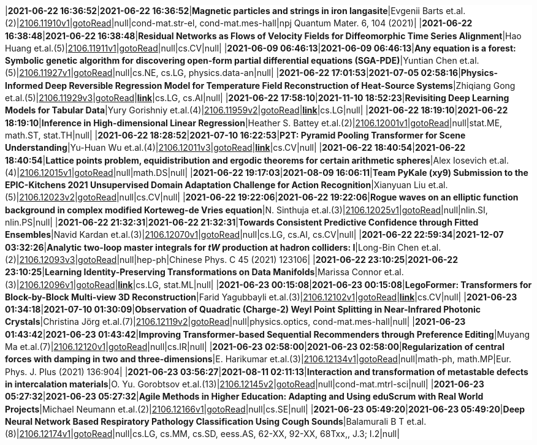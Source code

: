 |**2021-06-22 16:36:52**|**2021-06-22 16:36:52**|**Magnetic particles and strings in iron langasite**|Evgenii Barts et.al.(2)|[2106.11910v1](http://arxiv.org/abs/2106.11910v1)|[gotoRead](http://arxiv.org/pdf/2106.11910v1)|null|cond-mat.str-el, cond-mat.mes-hall|npj Quantum Mater. 6, 104 (2021)|
|**2021-06-22 16:38:48**|**2021-06-22 16:38:48**|**Residual Networks as Flows of Velocity Fields for Diffeomorphic Time   Series Alignment**|Hao Huang et.al.(5)|[2106.11911v1](http://arxiv.org/abs/2106.11911v1)|[gotoRead](http://arxiv.org/pdf/2106.11911v1)|null|cs.CV|null|
|**2021-06-09 06:46:13**|**2021-06-09 06:46:13**|**Any equation is a forest: Symbolic genetic algorithm for discovering   open-form partial differential equations (SGA-PDE)**|Yuntian Chen et.al.(5)|[2106.11927v1](http://arxiv.org/abs/2106.11927v1)|[gotoRead](http://arxiv.org/pdf/2106.11927v1)|null|cs.NE, cs.LG, physics.data-an|null|
|**2021-06-22 17:01:53**|**2021-07-05 02:58:16**|**Physics-Informed Deep Reversible Regression Model for Temperature Field   Reconstruction of Heat-Source Systems**|Zhiqiang Gong et.al.(5)|[2106.11929v3](http://arxiv.org/abs/2106.11929v3)|[gotoRead](http://arxiv.org/pdf/2106.11929v3)|**[link](https://github.com/shendu-sw/PIRL)**|cs.LG, cs.AI|null|
|**2021-06-22 17:58:10**|**2021-11-10 18:52:23**|**Revisiting Deep Learning Models for Tabular Data**|Yury Gorishniy et.al.(4)|[2106.11959v2](http://arxiv.org/abs/2106.11959v2)|[gotoRead](http://arxiv.org/pdf/2106.11959v2)|**[link](https://github.com/yandex-research/rtdl)**|cs.LG|null|
|**2021-06-22 18:19:10**|**2021-06-22 18:19:10**|**Inference in High-dimensional Linear Regression**|Heather S. Battey et.al.(2)|[2106.12001v1](http://arxiv.org/abs/2106.12001v1)|[gotoRead](http://arxiv.org/pdf/2106.12001v1)|null|stat.ME, math.ST, stat.TH|null|
|**2021-06-22 18:28:52**|**2021-07-10 16:22:53**|**P2T: Pyramid Pooling Transformer for Scene Understanding**|Yu-Huan Wu et.al.(4)|[2106.12011v3](http://arxiv.org/abs/2106.12011v3)|[gotoRead](http://arxiv.org/pdf/2106.12011v3)|**[link](https://github.com/yuhuan-wu/P2T)**|cs.CV|null|
|**2021-06-22 18:40:54**|**2021-06-22 18:40:54**|**Lattice points problem, equidistribution and ergodic theorems for   certain arithmetic spheres**|Alex Iosevich et.al.(4)|[2106.12015v1](http://arxiv.org/abs/2106.12015v1)|[gotoRead](http://arxiv.org/pdf/2106.12015v1)|null|math.DS|null|
|**2021-06-22 19:17:03**|**2021-08-09 16:06:11**|**Team PyKale (xy9) Submission to the EPIC-Kitchens 2021 Unsupervised   Domain Adaptation Challenge for Action Recognition**|Xianyuan Liu et.al.(5)|[2106.12023v2](http://arxiv.org/abs/2106.12023v2)|[gotoRead](http://arxiv.org/pdf/2106.12023v2)|null|cs.CV|null|
|**2021-06-22 19:22:06**|**2021-06-22 19:22:06**|**Rogue waves on an elliptic function background in complex modified   Korteweg-de Vries equation**|N. Sinthuja et.al.(3)|[2106.12025v1](http://arxiv.org/abs/2106.12025v1)|[gotoRead](http://arxiv.org/pdf/2106.12025v1)|null|nlin.SI, nlin.PS|null|
|**2021-06-22 21:32:31**|**2021-06-22 21:32:31**|**Towards Consistent Predictive Confidence through Fitted Ensembles**|Navid Kardan et.al.(3)|[2106.12070v1](http://arxiv.org/abs/2106.12070v1)|[gotoRead](http://arxiv.org/pdf/2106.12070v1)|null|cs.LG, cs.AI, cs.CV|null|
|**2021-06-22 22:59:34**|**2021-12-07 03:32:26**|**Analytic two-loop master integrals for $tW$ production at hadron   colliders: I**|Long-Bin Chen et.al.(2)|[2106.12093v3](http://arxiv.org/abs/2106.12093v3)|[gotoRead](http://arxiv.org/pdf/2106.12093v3)|null|hep-ph|Chinese Phys. C 45 (2021) 123106|
|**2021-06-22 23:10:25**|**2021-06-22 23:10:25**|**Learning Identity-Preserving Transformations on Data Manifolds**|Marissa Connor et.al.(3)|[2106.12096v1](http://arxiv.org/abs/2106.12096v1)|[gotoRead](http://arxiv.org/pdf/2106.12096v1)|**[link](https://github.com/siplab-gt/manifold-autoencoder-extended)**|cs.LG, stat.ML|null|
|**2021-06-23 00:15:08**|**2021-06-23 00:15:08**|**LegoFormer: Transformers for Block-by-Block Multi-view 3D Reconstruction**|Farid Yagubbayli et.al.(3)|[2106.12102v1](http://arxiv.org/abs/2106.12102v1)|[gotoRead](http://arxiv.org/pdf/2106.12102v1)|**[link](https://github.com/faridyagubbayli/LegoFormer)**|cs.CV|null|
|**2021-06-23 01:34:18**|**2021-07-10 01:30:09**|**Observation of Quadratic (Charge-2) Weyl Point Splitting in   Near-Infrared Photonic Crystals**|Christina Jörg et.al.(7)|[2106.12119v2](http://arxiv.org/abs/2106.12119v2)|[gotoRead](http://arxiv.org/pdf/2106.12119v2)|null|physics.optics, cond-mat.mes-hall|null|
|**2021-06-23 01:43:42**|**2021-06-23 01:43:42**|**Improving Transformer-based Sequential Recommenders through Preference   Editing**|Muyang Ma et.al.(7)|[2106.12120v1](http://arxiv.org/abs/2106.12120v1)|[gotoRead](http://arxiv.org/pdf/2106.12120v1)|null|cs.IR|null|
|**2021-06-23 02:58:00**|**2021-06-23 02:58:00**|**Regularization of central forces with damping in two and   three-dimensions**|E. Harikumar et.al.(3)|[2106.12134v1](http://arxiv.org/abs/2106.12134v1)|[gotoRead](http://arxiv.org/pdf/2106.12134v1)|null|math-ph, math.MP|Eur. Phys. J. Plus (2021) 136:904|
|**2021-06-23 03:56:27**|**2021-08-11 02:11:13**|**Interaction and transformation of metastable defects in intercalation   materials**|O. Yu. Gorobtsov et.al.(13)|[2106.12145v2](http://arxiv.org/abs/2106.12145v2)|[gotoRead](http://arxiv.org/pdf/2106.12145v2)|null|cond-mat.mtrl-sci|null|
|**2021-06-23 05:27:32**|**2021-06-23 05:27:32**|**Agile Methods in Higher Education: Adapting and Using eduScrum with Real   World Projects**|Michael Neumann et.al.(2)|[2106.12166v1](http://arxiv.org/abs/2106.12166v1)|[gotoRead](http://arxiv.org/pdf/2106.12166v1)|null|cs.SE|null|
|**2021-06-23 05:49:20**|**2021-06-23 05:49:20**|**Deep Neural Network Based Respiratory Pathology Classification Using   Cough Sounds**|Balamurali B T et.al.(8)|[2106.12174v1](http://arxiv.org/abs/2106.12174v1)|[gotoRead](http://arxiv.org/pdf/2106.12174v1)|null|cs.LG, cs.MM, cs.SD, eess.AS, 62-XX, 92-XX, 68Txx,, J.3; I.2|null|